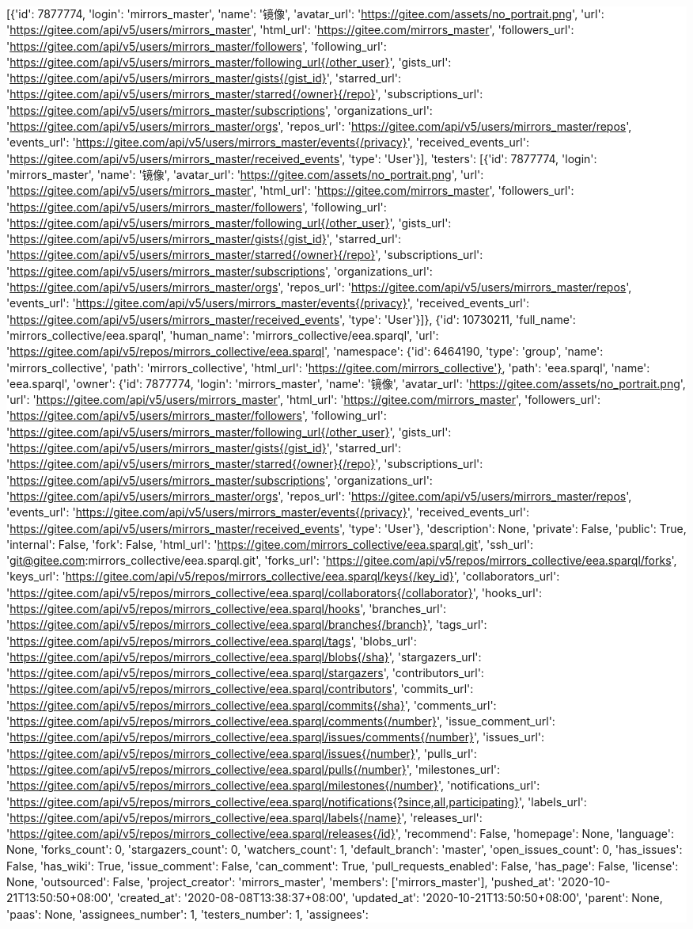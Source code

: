 [{'id': 7877774, 'login': 'mirrors_master', 'name': '镜像', 'avatar_url': 'https://gitee.com/assets/no_portrait.png', 'url': 'https://gitee.com/api/v5/users/mirrors_master', 'html_url': 'https://gitee.com/mirrors_master', 'followers_url': 'https://gitee.com/api/v5/users/mirrors_master/followers', 'following_url': 'https://gitee.com/api/v5/users/mirrors_master/following_url{/other_user}', 'gists_url': 'https://gitee.com/api/v5/users/mirrors_master/gists{/gist_id}', 'starred_url': 'https://gitee.com/api/v5/users/mirrors_master/starred{/owner}{/repo}', 'subscriptions_url': 'https://gitee.com/api/v5/users/mirrors_master/subscriptions', 'organizations_url': 'https://gitee.com/api/v5/users/mirrors_master/orgs', 'repos_url': 'https://gitee.com/api/v5/users/mirrors_master/repos', 'events_url': 'https://gitee.com/api/v5/users/mirrors_master/events{/privacy}', 'received_events_url': 'https://gitee.com/api/v5/users/mirrors_master/received_events', 'type': 'User'}], 'testers': [{'id': 7877774, 'login': 'mirrors_master', 'name': '镜像', 'avatar_url': 'https://gitee.com/assets/no_portrait.png', 'url': 'https://gitee.com/api/v5/users/mirrors_master', 'html_url': 'https://gitee.com/mirrors_master', 'followers_url': 'https://gitee.com/api/v5/users/mirrors_master/followers', 'following_url': 'https://gitee.com/api/v5/users/mirrors_master/following_url{/other_user}', 'gists_url': 'https://gitee.com/api/v5/users/mirrors_master/gists{/gist_id}', 'starred_url': 'https://gitee.com/api/v5/users/mirrors_master/starred{/owner}{/repo}', 'subscriptions_url': 'https://gitee.com/api/v5/users/mirrors_master/subscriptions', 'organizations_url': 'https://gitee.com/api/v5/users/mirrors_master/orgs', 'repos_url': 'https://gitee.com/api/v5/users/mirrors_master/repos', 'events_url': 'https://gitee.com/api/v5/users/mirrors_master/events{/privacy}', 'received_events_url': 'https://gitee.com/api/v5/users/mirrors_master/received_events', 'type': 'User'}]}, {'id': 10730211, 'full_name': 'mirrors_collective/eea.sparql', 'human_name': 'mirrors_collective/eea.sparql', 'url': 'https://gitee.com/api/v5/repos/mirrors_collective/eea.sparql', 'namespace': {'id': 6464190, 'type': 'group', 'name': 'mirrors_collective', 'path': 'mirrors_collective', 'html_url': 'https://gitee.com/mirrors_collective'}, 'path': 'eea.sparql', 'name': 'eea.sparql', 'owner': {'id': 7877774, 'login': 'mirrors_master', 'name': '镜像', 'avatar_url': 'https://gitee.com/assets/no_portrait.png', 'url': 'https://gitee.com/api/v5/users/mirrors_master', 'html_url': 'https://gitee.com/mirrors_master', 'followers_url': 'https://gitee.com/api/v5/users/mirrors_master/followers', 'following_url': 'https://gitee.com/api/v5/users/mirrors_master/following_url{/other_user}', 'gists_url': 'https://gitee.com/api/v5/users/mirrors_master/gists{/gist_id}', 'starred_url': 'https://gitee.com/api/v5/users/mirrors_master/starred{/owner}{/repo}', 'subscriptions_url': 'https://gitee.com/api/v5/users/mirrors_master/subscriptions', 'organizations_url': 'https://gitee.com/api/v5/users/mirrors_master/orgs', 'repos_url': 'https://gitee.com/api/v5/users/mirrors_master/repos', 'events_url': 'https://gitee.com/api/v5/users/mirrors_master/events{/privacy}', 'received_events_url': 'https://gitee.com/api/v5/users/mirrors_master/received_events', 'type': 'User'}, 'description': None, 'private': False, 'public': True, 'internal': False, 'fork': False, 'html_url': 'https://gitee.com/mirrors_collective/eea.sparql.git', 'ssh_url': 'git@gitee.com:mirrors_collective/eea.sparql.git', 'forks_url': 'https://gitee.com/api/v5/repos/mirrors_collective/eea.sparql/forks', 'keys_url': 'https://gitee.com/api/v5/repos/mirrors_collective/eea.sparql/keys{/key_id}', 'collaborators_url': 'https://gitee.com/api/v5/repos/mirrors_collective/eea.sparql/collaborators{/collaborator}', 'hooks_url': 'https://gitee.com/api/v5/repos/mirrors_collective/eea.sparql/hooks', 'branches_url': 'https://gitee.com/api/v5/repos/mirrors_collective/eea.sparql/branches{/branch}', 'tags_url': 'https://gitee.com/api/v5/repos/mirrors_collective/eea.sparql/tags', 'blobs_url': 'https://gitee.com/api/v5/repos/mirrors_collective/eea.sparql/blobs{/sha}', 'stargazers_url': 'https://gitee.com/api/v5/repos/mirrors_collective/eea.sparql/stargazers', 'contributors_url': 'https://gitee.com/api/v5/repos/mirrors_collective/eea.sparql/contributors', 'commits_url': 'https://gitee.com/api/v5/repos/mirrors_collective/eea.sparql/commits{/sha}', 'comments_url': 'https://gitee.com/api/v5/repos/mirrors_collective/eea.sparql/comments{/number}', 'issue_comment_url': 'https://gitee.com/api/v5/repos/mirrors_collective/eea.sparql/issues/comments{/number}', 'issues_url': 'https://gitee.com/api/v5/repos/mirrors_collective/eea.sparql/issues{/number}', 'pulls_url': 'https://gitee.com/api/v5/repos/mirrors_collective/eea.sparql/pulls{/number}', 'milestones_url': 'https://gitee.com/api/v5/repos/mirrors_collective/eea.sparql/milestones{/number}', 'notifications_url': 'https://gitee.com/api/v5/repos/mirrors_collective/eea.sparql/notifications{?since,all,participating}', 'labels_url': 'https://gitee.com/api/v5/repos/mirrors_collective/eea.sparql/labels{/name}', 'releases_url': 'https://gitee.com/api/v5/repos/mirrors_collective/eea.sparql/releases{/id}', 'recommend': False, 'homepage': None, 'language': None, 'forks_count': 0, 'stargazers_count': 0, 'watchers_count': 1, 'default_branch': 'master', 'open_issues_count': 0, 'has_issues': False, 'has_wiki': True, 'issue_comment': False, 'can_comment': True, 'pull_requests_enabled': False, 'has_page': False, 'license': None, 'outsourced': False, 'project_creator': 'mirrors_master', 'members': ['mirrors_master'], 'pushed_at': '2020-10-21T13:50:50+08:00', 'created_at': '2020-08-08T13:38:37+08:00', 'updated_at': '2020-10-21T13:50:50+08:00', 'parent': None, 'paas': None, 'assignees_number': 1, 'testers_number': 1, 'assignees':